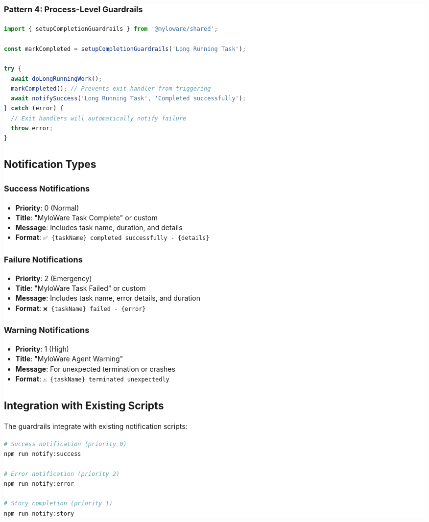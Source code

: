 ### Pattern 4: Process-Level Guardrails

```typescript
import { setupCompletionGuardrails } from '@myloware/shared';

const markCompleted = setupCompletionGuardrails('Long Running Task');

try {
  await doLongRunningWork();
  markCompleted(); // Prevents exit handler from triggering
  await notifySuccess('Long Running Task', 'Completed successfully');
} catch (error) {
  // Exit handlers will automatically notify failure
  throw error;
}
```

## Notification Types

### Success Notifications

- **Priority**: 0 (Normal)
- **Title**: "MyloWare Task Complete" or custom
- **Message**: Includes task name, duration, and details
- **Format**: `✅ {taskName} completed successfully - {details}`

### Failure Notifications

- **Priority**: 2 (Emergency)
- **Title**: "MyloWare Task Failed" or custom
- **Message**: Includes task name, error details, and duration
- **Format**: `❌ {taskName} failed - {error}`

### Warning Notifications

- **Priority**: 1 (High)
- **Title**: "MyloWare Agent Warning"
- **Message**: For unexpected termination or crashes
- **Format**: `⚠️ {taskName} terminated unexpectedly`

## Integration with Existing Scripts

The guardrails integrate with existing notification scripts:

```bash
# Success notification (priority 0)
npm run notify:success

# Error notification (priority 2)
npm run notify:error

# Story completion (priority 1)
npm run notify:story
```
